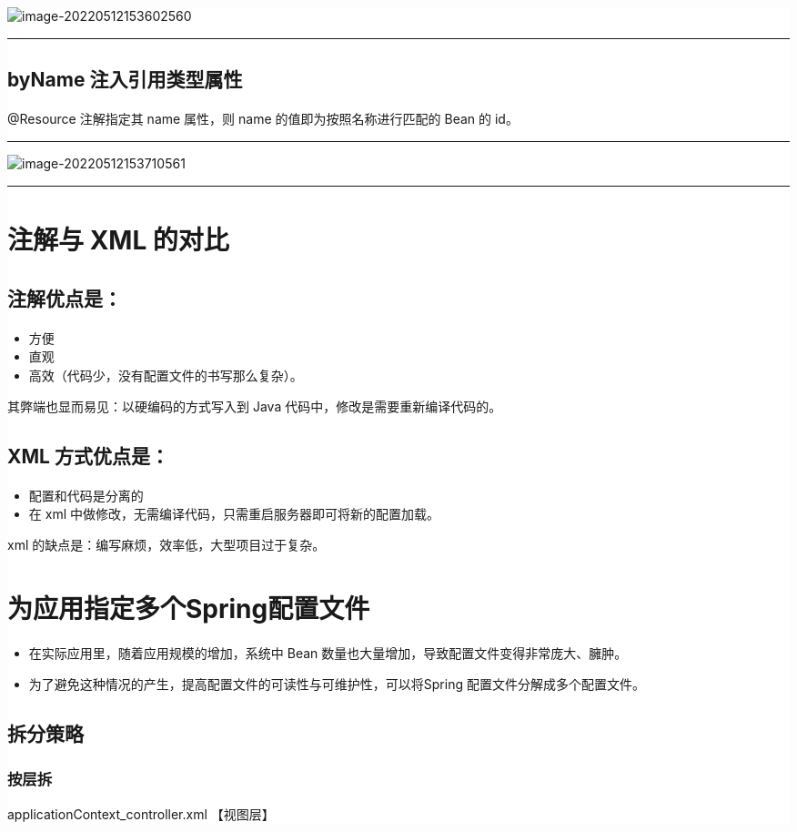 
![image-20220512153602560](https://cdn.jsdelivr.net/gh/fgcy-333/gitnote-images/image-20220512153602560.png)

---

## byName 注入引用类型属性

@Resource 注解指定其 name 属性，则 name 的值即为按照名称进行匹配的 Bean 的 id。

---

![image-20220512153710561](https://cdn.jsdelivr.net/gh/fgcy-333/gitnote-images/image-20220512153710561.png)

---





# 注解与 XML 的对比

## 注解优点是：

- 方便
-  直观
- 高效（代码少，没有配置文件的书写那么复杂）。

其弊端也显而易见：以硬编码的方式写入到 Java 代码中，修改是需要重新编译代码的。



## XML 方式优点是：

- 配置和代码是分离的
- 在 xml 中做修改，无需编译代码，只需重启服务器即可将新的配置加载。

xml 的缺点是：编写麻烦，效率低，大型项目过于复杂。



# 为应用指定多个Spring配置文件



- 在实际应用里，随着应用规模的增加，系统中 Bean 数量也大量增加，导致配置文件变得非常庞大、臃肿。

- 为了避免这种情况的产生，提高配置文件的可读性与可维护性，可以将Spring 配置文件分解成多个配置文件。



## 拆分策略

### 按层拆
applicationContext_controller.xml      【视图层】
